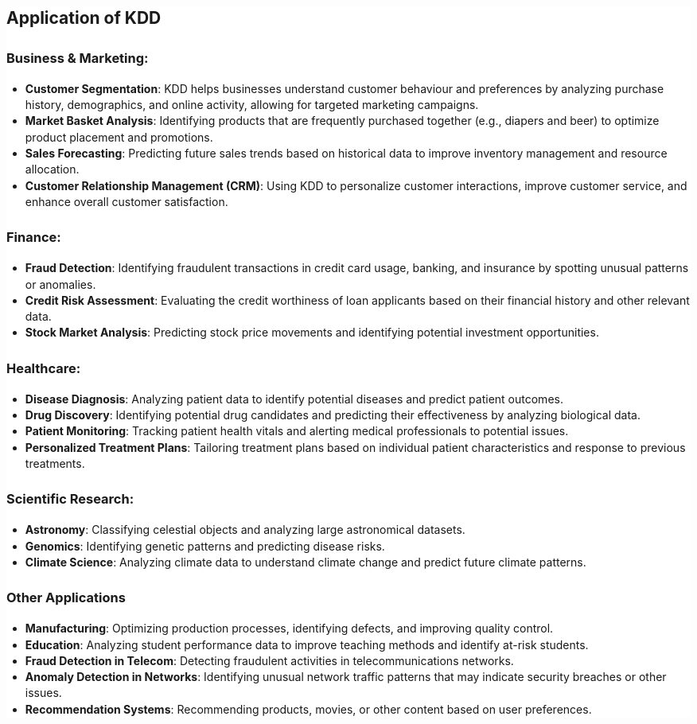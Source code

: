 
## Application of KDD

### Business & Marketing:

- **Customer Segmentation**: KDD helps businesses understand customer behaviour and preferences by analyzing purchase history, demographics, and online activity, allowing for targeted marketing campaigns.
- **Market Basket Analysis**: Identifying products that are frequently purchased together (e.g., diapers and beer) to optimize product placement and promotions.
- **Sales Forecasting**: Predicting future sales trends based on historical data to improve inventory management and resource allocation.
- **Customer Relationship Management (CRM)**: Using KDD to personalize customer interactions, improve customer service, and enhance overall customer satisfaction.

### Finance:

- **Fraud Detection**: Identifying fraudulent transactions in credit card usage, banking, and insurance by spotting unusual patterns or anomalies.
- **Credit Risk Assessment**: Evaluating the credit worthiness of loan applicants based on their financial history and other relevant data.
- **Stock Market Analysis**: Predicting stock price movements and identifying potential investment opportunities.

### Healthcare:

- **Disease Diagnosis**: Analyzing patient data to identify potential diseases and predict patient outcomes.
- **Drug Discovery**: Identifying potential drug candidates and predicting their effectiveness by analyzing biological data.
- **Patient Monitoring**: Tracking patient health vitals and alerting medical professionals to potential issues.
- **Personalized Treatment Plans**: Tailoring treatment plans based on individual patient characteristics and response to previous treatments.

### Scientific Research:

- **Astronomy**: Classifying celestial objects and analyzing large astronomical datasets.
- **Genomics**: Identifying genetic patterns and predicting disease risks.
- **Climate Science**: Analyzing climate data to understand climate change and predict future climate patterns.

### Other Applications

- **Manufacturing**: Optimizing production processes, identifying defects, and improving quality control.
- **Education**: Analyzing student performance data to improve teaching methods and identify at-risk students.
- **Fraud Detection in Telecom**: Detecting fraudulent activities in telecommunications networks.
- **Anomaly Detection in Networks**: Identifying unusual network traffic patterns that may indicate security breaches or other issues.
- **Recommendation Systems**: Recommending products, movies, or other content based on user preferences.
